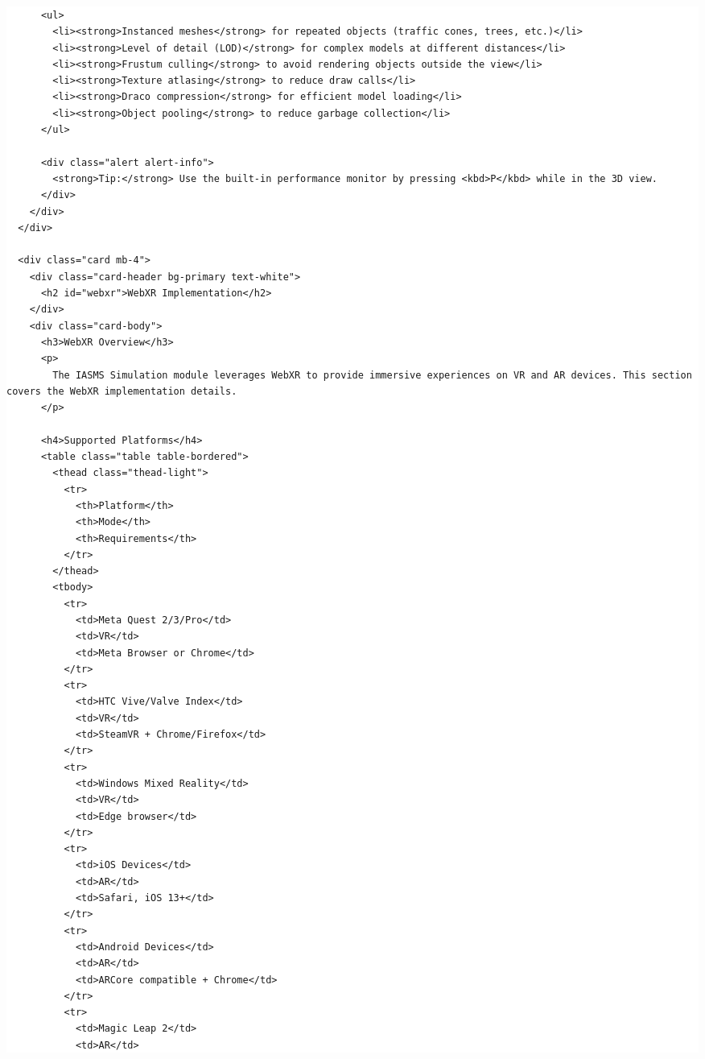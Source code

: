           <ul>
            <li><strong>Instanced meshes</strong> for repeated objects (traffic cones, trees, etc.)</li>
            <li><strong>Level of detail (LOD)</strong> for complex models at different distances</li>
            <li><strong>Frustum culling</strong> to avoid rendering objects outside the view</li>
            <li><strong>Texture atlasing</strong> to reduce draw calls</li>
            <li><strong>Draco compression</strong> for efficient model loading</li>
            <li><strong>Object pooling</strong> to reduce garbage collection</li>
          </ul>
          
          <div class="alert alert-info">
            <strong>Tip:</strong> Use the built-in performance monitor by pressing <kbd>P</kbd> while in the 3D view.
          </div>
        </div>
      </div>

      <div class="card mb-4">
        <div class="card-header bg-primary text-white">
          <h2 id="webxr">WebXR Implementation</h2>
        </div>
        <div class="card-body">
          <h3>WebXR Overview</h3>
          <p>
            The IASMS Simulation module leverages WebXR to provide immersive experiences on VR and AR devices. This section covers the WebXR implementation details.
          </p>
          
          <h4>Supported Platforms</h4>
          <table class="table table-bordered">
            <thead class="thead-light">
              <tr>
                <th>Platform</th>
                <th>Mode</th>
                <th>Requirements</th>
              </tr>
            </thead>
            <tbody>
              <tr>
                <td>Meta Quest 2/3/Pro</td>
                <td>VR</td>
                <td>Meta Browser or Chrome</td>
              </tr>
              <tr>
                <td>HTC Vive/Valve Index</td>
                <td>VR</td>
                <td>SteamVR + Chrome/Firefox</td>
              </tr>
              <tr>
                <td>Windows Mixed Reality</td>
                <td>VR</td>
                <td>Edge browser</td>
              </tr>
              <tr>
                <td>iOS Devices</td>
                <td>AR</td>
                <td>Safari, iOS 13+</td>
              </tr>
              <tr>
                <td>Android Devices</td>
                <td>AR</td>
                <td>ARCore compatible + Chrome</td>
              </tr>
              <tr>
                <td>Magic Leap 2</td>
                <td>AR</td>